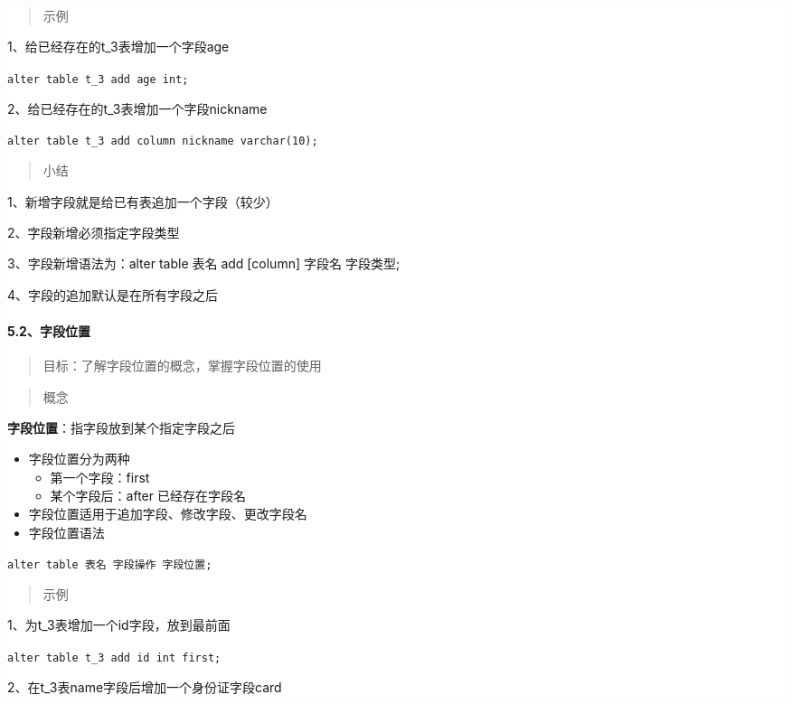 

> 示例

1、给已经存在的t_3表增加一个字段age

```mysql
alter table t_3 add age int;
```



2、给已经存在的t_3表增加一个字段nickname

```mysql
alter table t_3 add column nickname varchar(10);
```



> 小结

1、新增字段就是给已有表追加一个字段（较少）

2、字段新增必须指定字段类型

3、字段新增语法为：alter table 表名 add [column] 字段名 字段类型;

4、字段的追加默认是在所有字段之后





#### 5.2、字段位置

> 目标：了解字段位置的概念，掌握字段位置的使用



> 概念

**字段位置**：指字段放到某个指定字段之后

* 字段位置分为两种
  * 第一个字段：first
  * 某个字段后：after 已经存在字段名
* 字段位置适用于追加字段、修改字段、更改字段名
* 字段位置语法

```mysql
alter table 表名 字段操作 字段位置;
```



> 示例

1、为t_3表增加一个id字段，放到最前面

```mysql
alter table t_3 add id int first;
```



2、在t_3表name字段后增加一个身份证字段card

